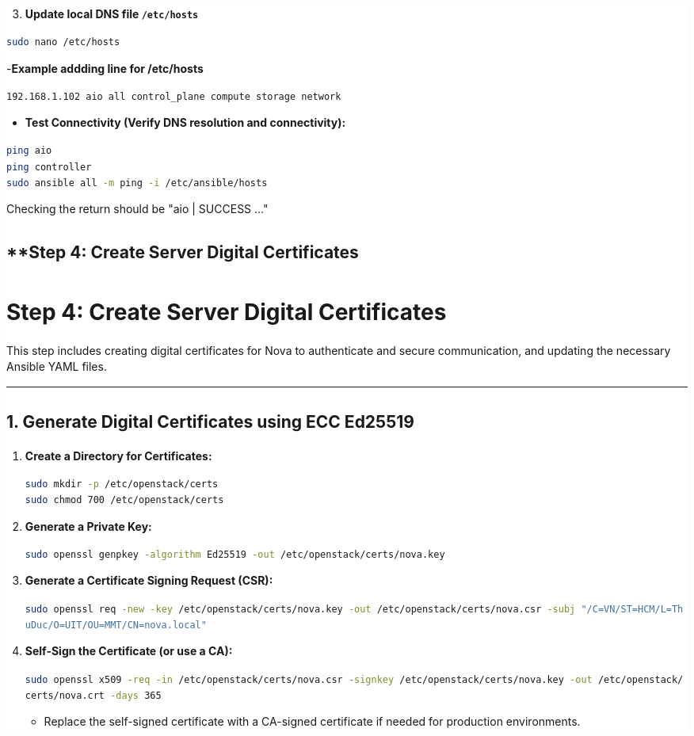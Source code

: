 3. **Update local DNS file `/etc/hosts`**

```bash
sudo nano /etc/hosts
```

-**Example addding line for /etc/hosts**

```plaintext
192.168.1.102 aio all control_plane compute storage network

```
- **Test Connectivity (Verify DNS resolution and connectivity):**

```bash
ping aio
ping controller
sudo ansible all -m ping -i /etc/ansible/hosts
```
Checking the return should be "aio | SUCCESS ..."

## **Step 4: Create Server Digital Certificates
# Step 4: Create Server Digital Certificates

This step includes creating digital certificates for Nova to authenticate and secure communication, and updating the necessary Ansible YAML files.

---

## 1. Generate Digital Certificates using ECC Ed25519

1. **Create a Directory for Certificates:**
   ```bash
   sudo mkdir -p /etc/openstack/certs
   sudo chmod 700 /etc/openstack/certs
   ```

2. **Generate a Private Key:**
   ```bash
   sudo openssl genpkey -algorithm Ed25519 -out /etc/openstack/certs/nova.key
   ```

3. **Generate a Certificate Signing Request (CSR):**
   ```bash
   sudo openssl req -new -key /etc/openstack/certs/nova.key -out /etc/openstack/certs/nova.csr -subj "/C=VN/ST=HCM/L=ThuDuc/O=UIT/OU=MMT/CN=nova.local"
   ```

4. **Self-Sign the Certificate (or use a CA):**
   ```bash
   sudo openssl x509 -req -in /etc/openstack/certs/nova.csr -signkey /etc/openstack/certs/nova.key -out /etc/openstack/certs/nova.crt -days 365

   ```
   - Replace the self-signed certificate with a CA-signed certificate if needed for production environments.
